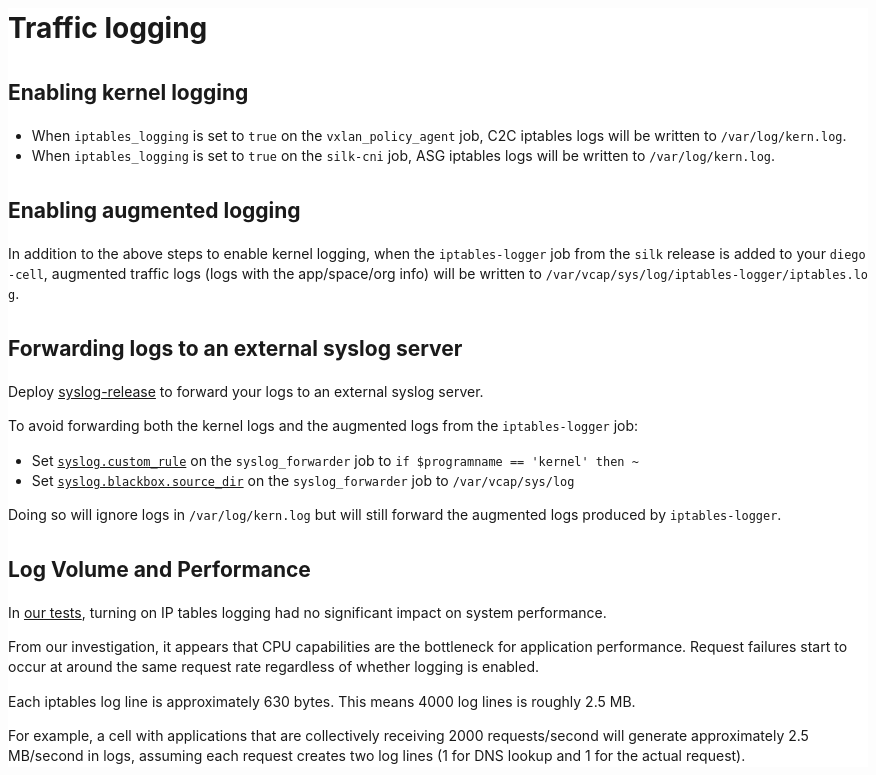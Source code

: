 # Traffic logging

## Enabling kernel logging

* When `iptables_logging` is set to `true` on the
`vxlan_policy_agent` job, C2C iptables logs will be written to
`/var/log/kern.log`.
* When `iptables_logging` is set to `true` on
the `silk-cni` job, ASG iptables logs will be written to
`/var/log/kern.log`.

## Enabling augmented logging
In addition to the above steps to enable kernel logging, when the `iptables-logger` job from the
`silk` release is added to your `diego-cell`, augmented traffic logs
(logs with the app/space/org info) will be written to
`/var/vcap/sys/log/iptables-logger/iptables.log`.


## Forwarding logs to an external syslog server

Deploy [syslog-release](https://github.com/cloudfoundry/syslog-release) to forward your logs to an external syslog server.

To avoid forwarding both the kernel logs and the augmented logs from the `iptables-logger` job:
* Set [`syslog.custom_rule`](https://bosh.io/jobs/syslog_forwarder?source=github.com/cloudfoundry/syslog-release&version=11#p=syslog.custom_rule) on the `syslog_forwarder` job to `if $programname == 'kernel' then ~` 
* Set [`syslog.blackbox.source_dir`](https://bosh.io/jobs/syslog_forwarder?source=github.com/cloudfoundry/syslog-release&version=11#p=syslog.blackbox.source_dir) on the `syslog_forwarder` job to `/var/vcap/sys/log`

Doing so will ignore logs in `/var/log/kern.log` but will still forward the augmented logs produced by `iptables-logger`.

## Log Volume and Performance

In [our tests](https://docs.google.com/document/d/1LufBEE94d2FulPwxaP-JxeFTCxGiV68MVQV1wJmJxOc/edit), turning on IP tables logging
had no significant impact on system performance.

From our investigation, it appears that CPU capabilities are the bottleneck for application performance. Request failures start to occur at around the same request rate regardless of whether logging is enabled.

Each iptables log line is approximately 630 bytes. This means 4000 log lines is roughly 2.5 MB.

For example, a cell with applications that are collectively receiving 2000 requests/second will generate
approximately 2.5 MB/second in logs, assuming each request creates two log lines (1 for DNS lookup and 1 for the actual request).
